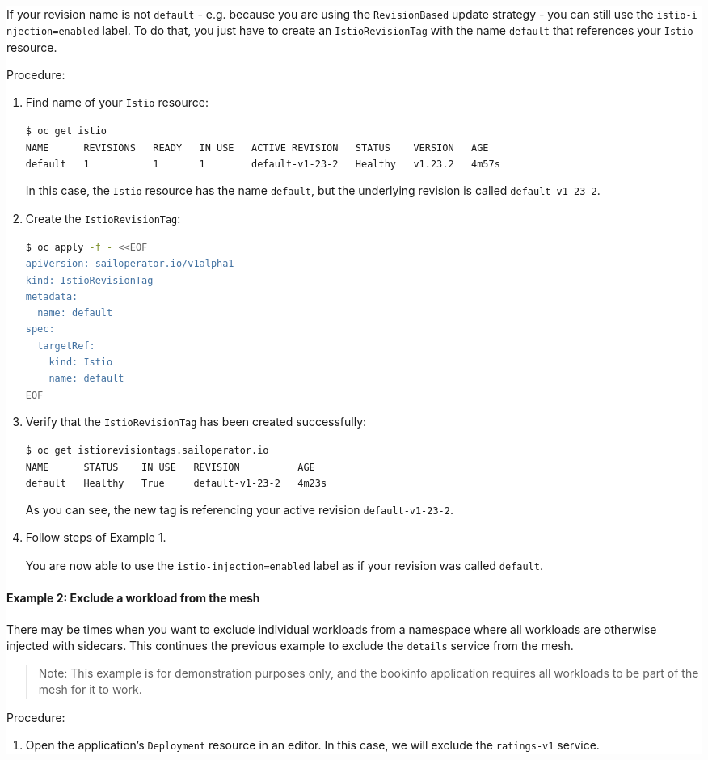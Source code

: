 If your revision name is not `default` - e.g. because you are using the `RevisionBased` update strategy - you can still use the `istio-injection=enabled` label. To do that, you just have to create an `IstioRevisionTag` with the name `default` that references your `Istio` resource.

Procedure:

1. Find name of your `Istio` resource:

    ```bash
    $ oc get istio 
    NAME      REVISIONS   READY   IN USE   ACTIVE REVISION   STATUS    VERSION   AGE
    default   1           1       1        default-v1-23-2   Healthy   v1.23.2   4m57s
    ```
    In this case, the `Istio` resource has the name `default`, but the underlying revision is called `default-v1-23-2`.

1. Create the `IstioRevisionTag`:

    ```bash
    $ oc apply -f - <<EOF
    apiVersion: sailoperator.io/v1alpha1
    kind: IstioRevisionTag
    metadata:
      name: default
    spec:
      targetRef:
        kind: Istio
        name: default
    EOF

1. Verify that the `IstioRevisionTag` has been created successfully:

    ```bash
    $ oc get istiorevisiontags.sailoperator.io 
    NAME      STATUS    IN USE   REVISION          AGE
    default   Healthy   True     default-v1-23-2   4m23s
    ```
    As you can see, the new tag is referencing your active revision `default-v1-23-2`.

1. Follow steps of [Example 1](#example-1-enabling-sidecar-injection-with-namespace-labels).

    You are now able to use the `istio-injection=enabled` label as if your revision was called `default`.

#### Example 2: Exclude a workload from the mesh

There may be times when you want to exclude individual workloads from a namespace where all workloads are otherwise injected with sidecars. This continues the previous example to exclude the `details` service from the mesh.

 > Note: This example is for demonstration purposes only, and the bookinfo application requires all workloads to be part of the mesh for it to work.

Procedure: 

1. Open the application’s `Deployment` resource in an editor. In this case, we will exclude the `ratings-v1` service.
